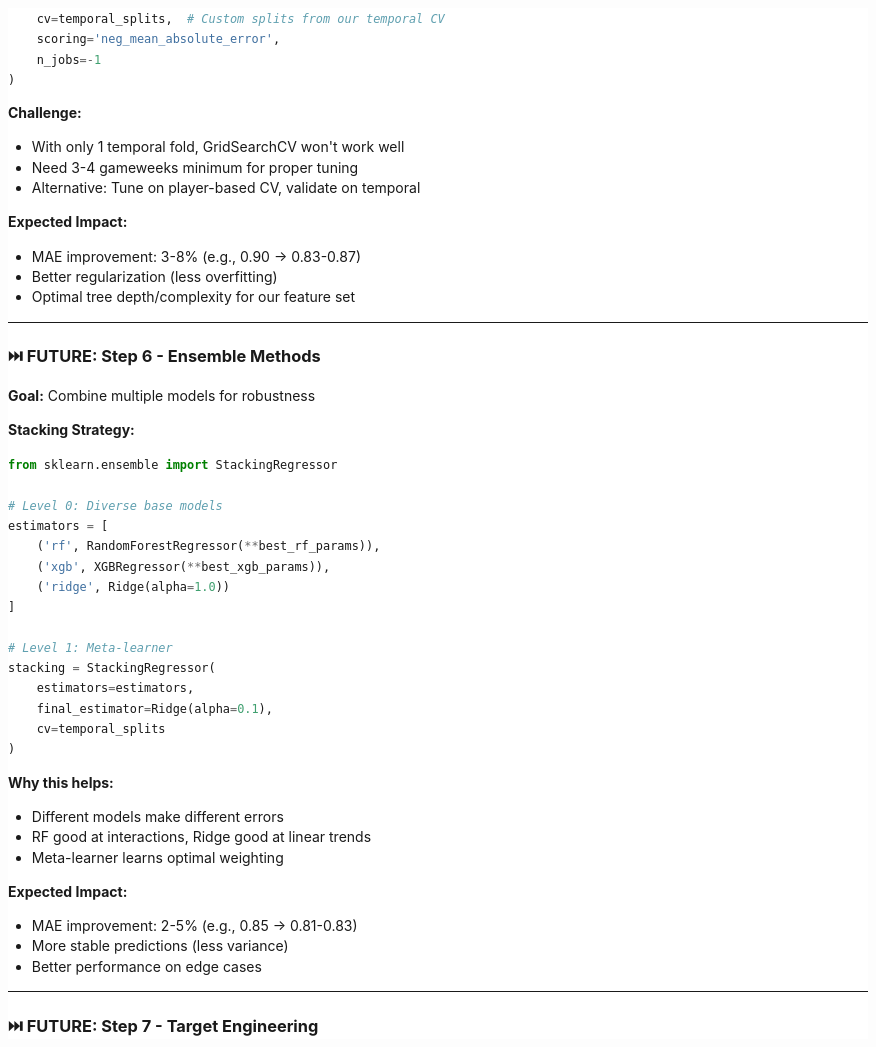 ```python
    cv=temporal_splits,  # Custom splits from our temporal CV
    scoring='neg_mean_absolute_error',
    n_jobs=-1
)
```

**Challenge:**
- With only 1 temporal fold, GridSearchCV won't work well
- Need 3-4 gameweeks minimum for proper tuning
- Alternative: Tune on player-based CV, validate on temporal

**Expected Impact:**
- MAE improvement: 3-8% (e.g., 0.90 → 0.83-0.87)
- Better regularization (less overfitting)
- Optimal tree depth/complexity for our feature set

---

### ⏭️ **FUTURE: Step 6 - Ensemble Methods**

**Goal:** Combine multiple models for robustness

**Stacking Strategy:**
```python
from sklearn.ensemble import StackingRegressor

# Level 0: Diverse base models
estimators = [
    ('rf', RandomForestRegressor(**best_rf_params)),
    ('xgb', XGBRegressor(**best_xgb_params)),
    ('ridge', Ridge(alpha=1.0))
]

# Level 1: Meta-learner
stacking = StackingRegressor(
    estimators=estimators,
    final_estimator=Ridge(alpha=0.1),
    cv=temporal_splits
)
```

**Why this helps:**
- Different models make different errors
- RF good at interactions, Ridge good at linear trends
- Meta-learner learns optimal weighting

**Expected Impact:**
- MAE improvement: 2-5% (e.g., 0.85 → 0.81-0.83)
- More stable predictions (less variance)
- Better performance on edge cases

---

### ⏭️ **FUTURE: Step 7 - Target Engineering**
